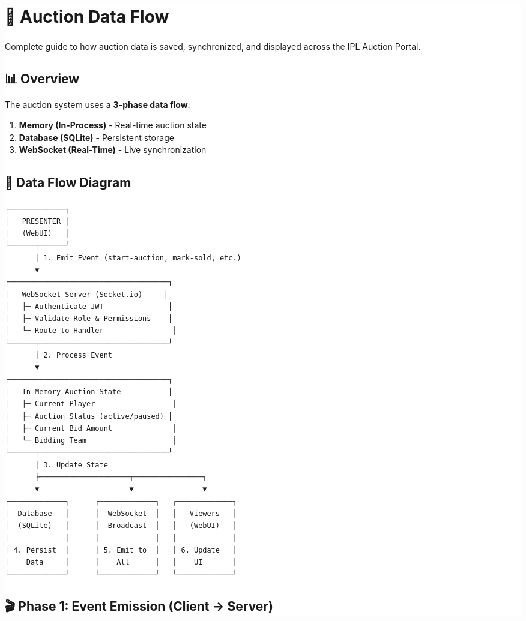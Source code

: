 # 🎯 Auction Data Flow

Complete guide to how auction data is saved, synchronized, and displayed across the IPL Auction Portal.

## 📊 Overview

The auction system uses a **3-phase data flow**:
1. **Memory (In-Process)** - Real-time auction state
2. **Database (SQLite)** - Persistent storage
3. **WebSocket (Real-Time)** - Live synchronization

## 🔄 Data Flow Diagram

```
┌─────────────┐
│   PRESENTER │
│   (WebUI)   │
└──────┬──────┘
       │ 1. Emit Event (start-auction, mark-sold, etc.)
       ▼
┌─────────────────────────────────────┐
│   WebSocket Server (Socket.io)     │
│   ├─ Authenticate JWT               │
│   ├─ Validate Role & Permissions    │
│   └─ Route to Handler                │
└──────┬──────────────────────────────┘
       │ 2. Process Event
       ▼
┌─────────────────────────────────────┐
│   In-Memory Auction State           │
│   ├─ Current Player                  │
│   ├─ Auction Status (active/paused) │
│   ├─ Current Bid Amount              │
│   └─ Bidding Team                    │
└──────┬──────────────────────────────┘
       │ 3. Update State
       ├─────────────────────┬────────────────┐
       ▼                     ▼                ▼
┌─────────────┐      ┌─────────────┐   ┌─────────────┐
│  Database   │      │  WebSocket  │   │   Viewers   │
│  (SQLite)   │      │  Broadcast  │   │   (WebUI)   │
│             │      │             │   │             │
│ 4. Persist  │      │ 5. Emit to  │   │ 6. Update   │
│    Data     │      │    All      │   │    UI       │
└─────────────┘      └─────────────┘   └─────────────┘
```

## 🎬 Phase 1: Event Emission (Client → Server)
